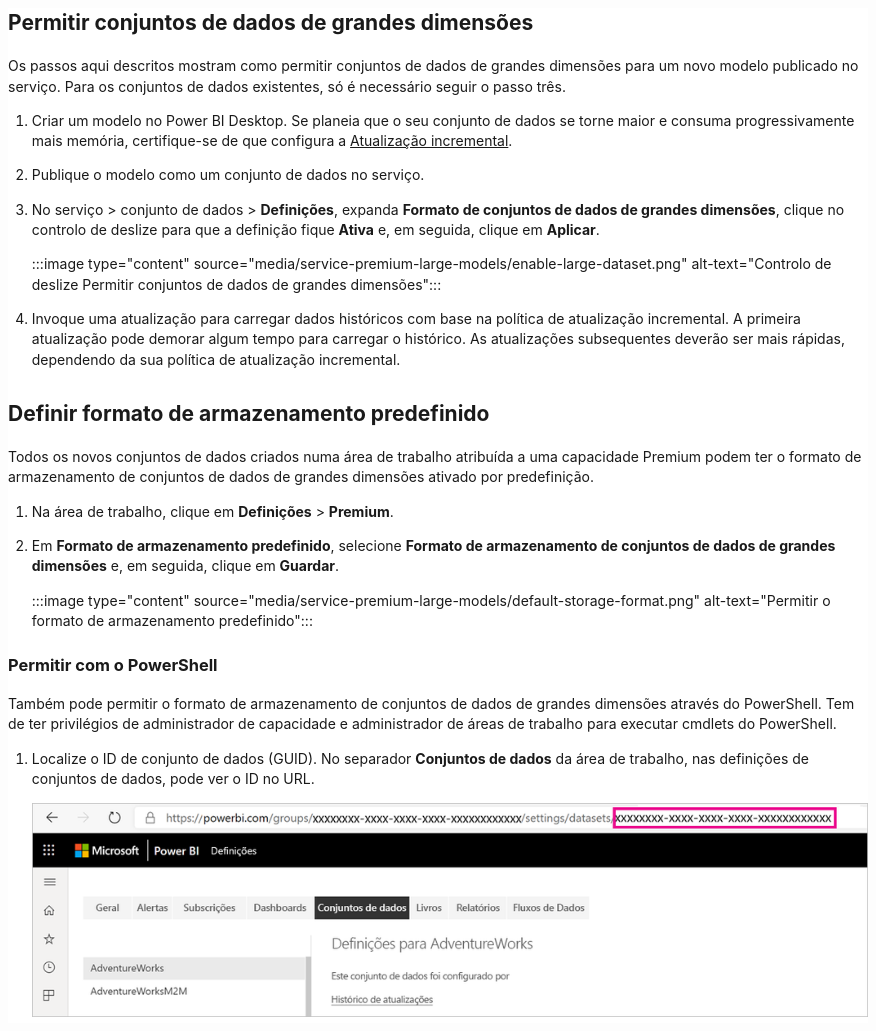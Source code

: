 ## <a name="enable-large-datasets"></a>Permitir conjuntos de dados de grandes dimensões

Os passos aqui descritos mostram como permitir conjuntos de dados de grandes dimensões para um novo modelo publicado no serviço. Para os conjuntos de dados existentes, só é necessário seguir o passo três.

1. Criar um modelo no Power BI Desktop. Se planeia que o seu conjunto de dados se torne maior e consuma progressivamente mais memória, certifique-se de que configura a [Atualização incremental](service-premium-incremental-refresh.md).

1. Publique o modelo como um conjunto de dados no serviço.

1. No serviço > conjunto de dados > **Definições**, expanda **Formato de conjuntos de dados de grandes dimensões**, clique no controlo de deslize para que a definição fique **Ativa** e, em seguida, clique em **Aplicar**.

    :::image type="content" source="media/service-premium-large-models/enable-large-dataset.png" alt-text="Controlo de deslize Permitir conjuntos de dados de grandes dimensões":::

1. Invoque uma atualização para carregar dados históricos com base na política de atualização incremental. A primeira atualização pode demorar algum tempo para carregar o histórico. As atualizações subsequentes deverão ser mais rápidas, dependendo da sua política de atualização incremental.

## <a name="set-default-storage-format"></a>Definir formato de armazenamento predefinido

Todos os novos conjuntos de dados criados numa área de trabalho atribuída a uma capacidade Premium podem ter o formato de armazenamento de conjuntos de dados de grandes dimensões ativado por predefinição.

1. Na área de trabalho, clique em **Definições** > **Premium**.

1. Em **Formato de armazenamento predefinido**, selecione **Formato de armazenamento de conjuntos de dados de grandes dimensões** e, em seguida, clique em **Guardar**.

    :::image type="content" source="media/service-premium-large-models/default-storage-format.png" alt-text="Permitir o formato de armazenamento predefinido":::

### <a name="enable-with-powershell"></a>Permitir com o PowerShell

Também pode permitir o formato de armazenamento de conjuntos de dados de grandes dimensões através do PowerShell. Tem de ter privilégios de administrador de capacidade e administrador de áreas de trabalho para executar cmdlets do PowerShell.

1. Localize o ID de conjunto de dados (GUID). No separador **Conjuntos de dados** da área de trabalho, nas definições de conjuntos de dados, pode ver o ID no URL.

    ![GUID do conjunto de dados](media/service-premium-large-models/dataset-guid.png)
